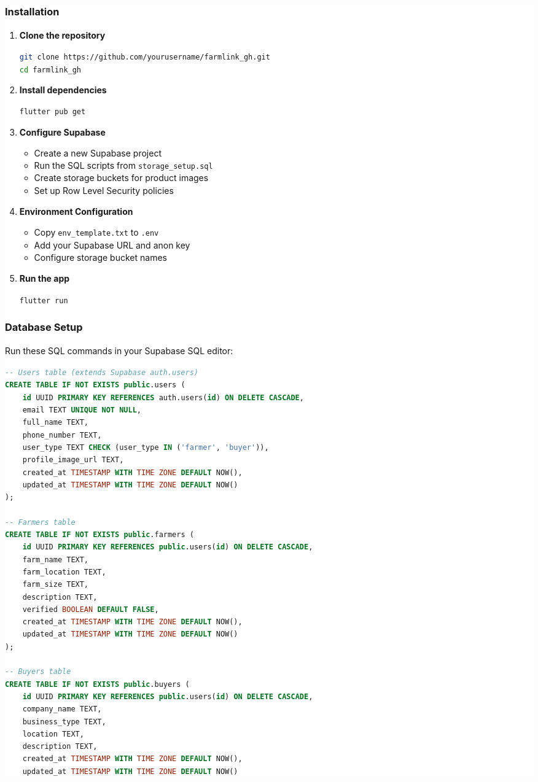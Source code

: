 ### **Installation**

1. **Clone the repository**
   ```bash
   git clone https://github.com/yourusername/farmlink_gh.git
   cd farmlink_gh
   ```

2. **Install dependencies**
   ```bash
   flutter pub get
   ```

3. **Configure Supabase**
   - Create a new Supabase project
   - Run the SQL scripts from `storage_setup.sql`
   - Create storage buckets for product images
   - Set up Row Level Security policies

4. **Environment Configuration**
   - Copy `env_template.txt` to `.env`
   - Add your Supabase URL and anon key
   - Configure storage bucket names

5. **Run the app**
   ```bash
   flutter run
   ```

### **Database Setup**

Run these SQL commands in your Supabase SQL editor:

```sql
-- Users table (extends Supabase auth.users)
CREATE TABLE IF NOT EXISTS public.users (
    id UUID PRIMARY KEY REFERENCES auth.users(id) ON DELETE CASCADE,
    email TEXT UNIQUE NOT NULL,
    full_name TEXT,
    phone_number TEXT,
    user_type TEXT CHECK (user_type IN ('farmer', 'buyer')),
    profile_image_url TEXT,
    created_at TIMESTAMP WITH TIME ZONE DEFAULT NOW(),
    updated_at TIMESTAMP WITH TIME ZONE DEFAULT NOW()
);

-- Farmers table
CREATE TABLE IF NOT EXISTS public.farmers (
    id UUID PRIMARY KEY REFERENCES public.users(id) ON DELETE CASCADE,
    farm_name TEXT,
    farm_location TEXT,
    farm_size TEXT,
    description TEXT,
    verified BOOLEAN DEFAULT FALSE,
    created_at TIMESTAMP WITH TIME ZONE DEFAULT NOW(),
    updated_at TIMESTAMP WITH TIME ZONE DEFAULT NOW()
);

-- Buyers table
CREATE TABLE IF NOT EXISTS public.buyers (
    id UUID PRIMARY KEY REFERENCES public.users(id) ON DELETE CASCADE,
    company_name TEXT,
    business_type TEXT,
    location TEXT,
    description TEXT,
    created_at TIMESTAMP WITH TIME ZONE DEFAULT NOW(),
    updated_at TIMESTAMP WITH TIME ZONE DEFAULT NOW()
```